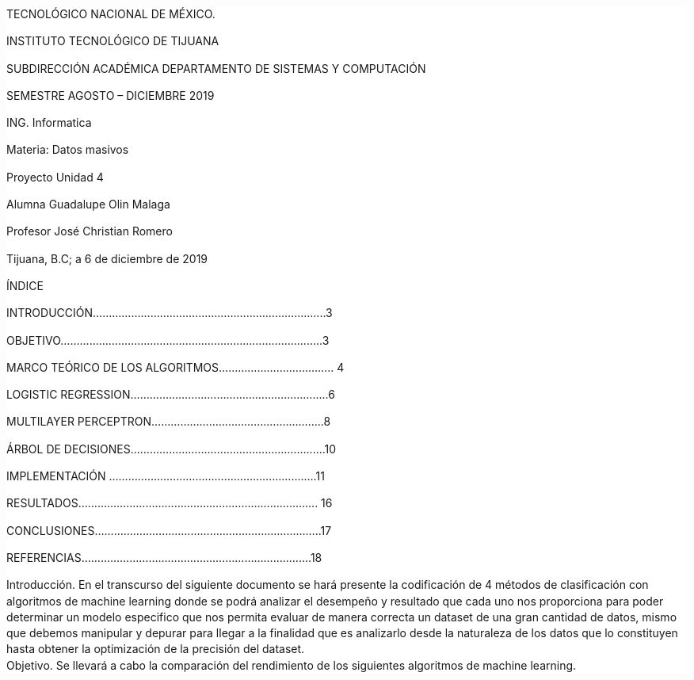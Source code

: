 





TECNOLÓGICO NACIONAL DE MÉXICO.

INSTITUTO TECNOLÓGICO DE TIJUANA
 
SUBDIRECCIÓN ACADÉMICA
DEPARTAMENTO DE SISTEMAS Y COMPUTACIÓN

SEMESTRE AGOSTO – DICIEMBRE 2019
 
ING. Informatica

Materia: Datos masivos
 
Proyecto
Unidad 4

Alumna
Guadalupe Olin Malaga
 
Profesor
José Christian Romero
 
Tijuana, B.C; a 6 de diciembre  de 2019







ÍNDICE 

INTRODUCCIÓN……………………………………………………….……...3

OBJETIVO…………………………………………………………………..…..3

MARCO TEÓRICO DE LOS ALGORITMOS………………….………..… 4

LOGISTIC REGRESSION…………………………………………...…….....6


MULTILAYER PERCEPTRON………………………………….…………..8

ÁRBOL DE DECISIONES……………………………………………..….....10


IMPLEMENTACIÓN …………………………………………………….….11

RESULTADOS…………………………………………………………...…... 16

CONCLUSIONES……………………………………………………...……..17 

REFERENCIAS………………………………………………………..…….18




Introducción.
En el transcurso del siguiente documento se hará presente la codificación de 4 métodos de clasificación con algoritmos de machine learning donde se podrá analizar el desempeño y resultado que cada uno nos proporciona para poder determinar un modelo especifico que nos permita evaluar de manera correcta un dataset de una gran cantidad de datos, mismo que debemos manipular y depurar para llegar a la finalidad que es analizarlo desde la naturaleza de los datos que lo constituyen hasta obtener la optimización de la precisión del dataset.  
Objetivo.
Se llevará a cabo la comparación del rendimiento de los siguientes algoritmos de machine learning.
